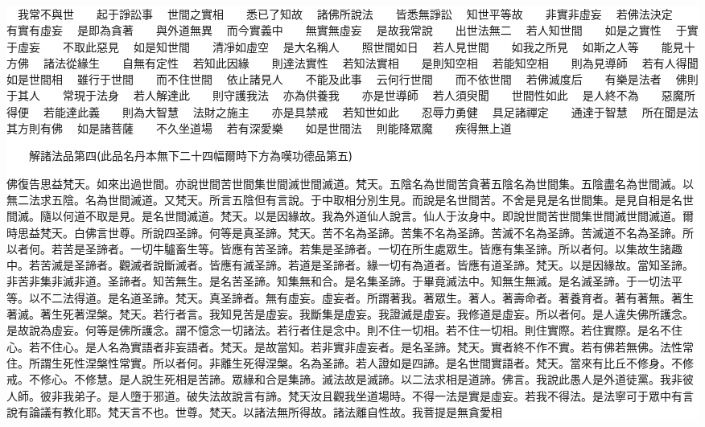 　我常不與世　　起于諍訟事
　世間之實相　　悉已了知故
　諸佛所說法　　皆悉無諍訟
　知世平等故　　非實非虛妄
　若佛法決定　　有實有虛妄
　是即為貪著　　與外道無異
　而今實義中　　無實無虛妄
　是故我常說　　出世法無二
　若人知世間　　如是之實性
　于實于虛妄　　不取此惡見
　如是知世間　　清凈如虛空
　是大名稱人　　照世間如日
　若人見世間　　如我之所見
　如斯之人等　　能見十方佛
　諸法從緣生　　自無有定性
　若知此因緣　　則達法實性
　若知法實相　　是則知空相
　若能知空相　　則為見導師
　若有人得聞　　如是世間相
　雖行于世間　　而不住世間
　依止諸見人　　不能及此事
　云何行世間　　而不依世間
　若佛滅度后　　有樂是法者
　佛則于其人　　常現于法身
　若人解達此　　則守護我法
　亦為供養我　　亦是世導師
　若人須臾聞　　世間性如此
　是人終不為　　惡魔所得便
　若能達此義　　則為大智慧
　法財之施主　　亦是具禁戒
　若知世如此　　忍辱力勇健
　具足諸禪定　　通達于智慧
　所在聞是法　　其方則有佛
　如是諸菩薩　　不久坐道場
　若有深愛樂　　如是世間法
　則能降眾魔　　疾得無上道　

　　解諸法品第四(此品名丹本無下二十四幅爾時下方為嘆功德品第五)

佛復告思益梵天。如來出過世間。亦說世間苦世間集世間滅世間滅道。梵天。五陰名為世間苦貪著五陰名為世間集。五陰盡名為世間滅。以無二法求五陰。名為世間滅道。又梵天。所言五陰但有言說。于中取相分別生見。而說是名世間苦。不舍是見是名世間集。是見自相是名世間滅。隨以何道不取是見。是名世間滅道。梵天。以是因緣故。我為外道仙人說言。仙人于汝身中。即說世間苦世間集世間滅世間滅道。爾時思益梵天。白佛言世尊。所說四圣諦。何等是真圣諦。梵天。苦不名為圣諦。苦集不名為圣諦。苦滅不名為圣諦。苦滅道不名為圣諦。所以者何。若苦是圣諦者。一切牛驢畜生等。皆應有苦圣諦。若集是圣諦者。一切在所生處眾生。皆應有集圣諦。所以者何。以集故生諸趣中。若苦滅是圣諦者。觀滅者說斷滅者。皆應有滅圣諦。若道是圣諦者。緣一切有為道者。皆應有道圣諦。梵天。以是因緣故。當知圣諦。非苦非集非滅非道。圣諦者。知苦無生。是名苦圣諦。知集無和合。是名集圣諦。于畢竟滅法中。知無生無滅。是名滅圣諦。于一切法平等。以不二法得道。是名道圣諦。梵天。真圣諦者。無有虛妄。虛妄者。所謂著我。著眾生。著人。著壽命者。著養育者。著有著無。著生著滅。著生死著涅槃。梵天。若行者言。我知見苦是虛妄。我斷集是虛妄。我證滅是虛妄。我修道是虛妄。所以者何。是人違失佛所護念。是故說為虛妄。何等是佛所護念。謂不憶念一切諸法。若行者住是念中。則不住一切相。若不住一切相。則住實際。若住實際。是名不住心。若不住心。是人名為實語者非妄語者。梵天。是故當知。若非實非虛妄者。是名圣諦。梵天。實者終不作不實。若有佛若無佛。法性常住。所謂生死性涅槃性常實。所以者何。非離生死得涅槃。名為圣諦。若人證如是四諦。是名世間實語者。梵天。當來有比丘不修身。不修戒。不修心。不修慧。是人說生死相是苦諦。眾緣和合是集諦。滅法故是滅諦。以二法求相是道諦。佛言。我說此愚人是外道徒黨。我非彼人師。彼非我弟子。是人墮于邪道。破失法故說言有諦。梵天汝且觀我坐道場時。不得一法是實是虛妄。若我不得法。是法寧可于眾中有言說有論議有教化耶。梵天言不也。世尊。梵天。以諸法無所得故。諸法離自性故。我菩提是無貪愛相
